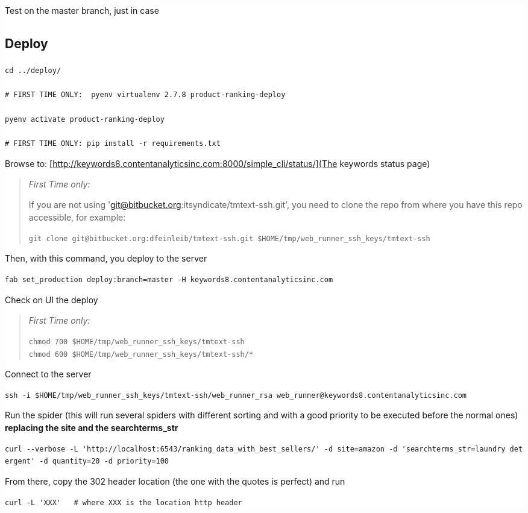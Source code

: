 
Test on the master branch, just in case

## Deploy

```
cd ../deploy/

# FIRST TIME ONLY:  pyenv virtualenv 2.7.8 product-ranking-deploy

pyenv activate product-ranking-deploy

# FIRST TIME ONLY: pip install -r requirements.txt
```

Browse to: [http://keywords8.contentanalyticsinc.com:8000/simple_cli/status/](The keywords status page)

> *First Time only:* 
>
> If you are not using 'git@bitbucket.org:itsyndicate/tmtext-ssh.git', you need to clone the repo from where you have this repo accessible, for example:
> 
>     git clone git@bitbucket.org:dfeinleib/tmtext-ssh.git $HOME/tmp/web_runner_ssh_keys/tmtext-ssh
 

Then, with this command, you deploy to the server

```
fab set_production deploy:branch=master -H keywords8.contentanalyticsinc.com
```


Check on UI the deploy
> *First Time only:*
> 
>     chmod 700 $HOME/tmp/web_runner_ssh_keys/tmtext-ssh
>     chmod 600 $HOME/tmp/web_runner_ssh_keys/tmtext-ssh/*

Connect to the server

```
ssh -i $HOME/tmp/web_runner_ssh_keys/tmtext-ssh/web_runner_rsa web_runner@keywords8.contentanalyticsinc.com
```

Run the spider (this will run several spiders with different sorting and with a good priority to be executed before the normal ones) **replacing the site and the searchterms_str**

```
curl --verbose -L 'http://localhost:6543/ranking_data_with_best_sellers/' -d site=amazon -d 'searchterms_str=laundry detergent' -d quantity=20 -d priority=100
```

From there, copy the 302 header location (the one with the quotes is perfect) and run

```
curl -L 'XXX'   # where XXX is the location http header
```
